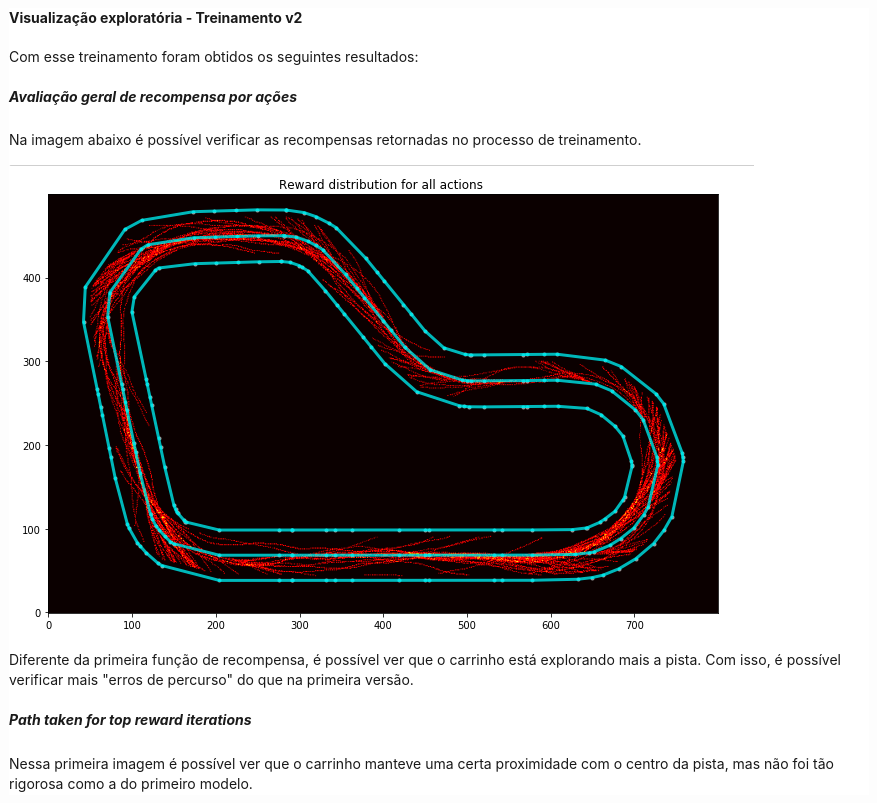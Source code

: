 #### Visualização exploratória - Treinamento v2

Com esse treinamento foram obtidos os seguintes resultados:

##### Avaliação geral de recompensa por ações

Na imagem abaixo é possível verificar as recompensas retornadas no processo de treinamento.

![Exemplo de dados de treinamento AWS Deep Racer](images/Reward_All_Actions_v2.png)

Diferente da primeira função de recompensa, é possível ver que o carrinho está explorando mais a pista. Com isso, é possível verificar mais "erros de percurso" do que na primeira versão.

##### Path taken for top reward iterations

Nessa primeira imagem é possível ver que o carrinho manteve uma certa proximidade com o centro da pista, mas não foi tão rigorosa como a do primeiro modelo.
